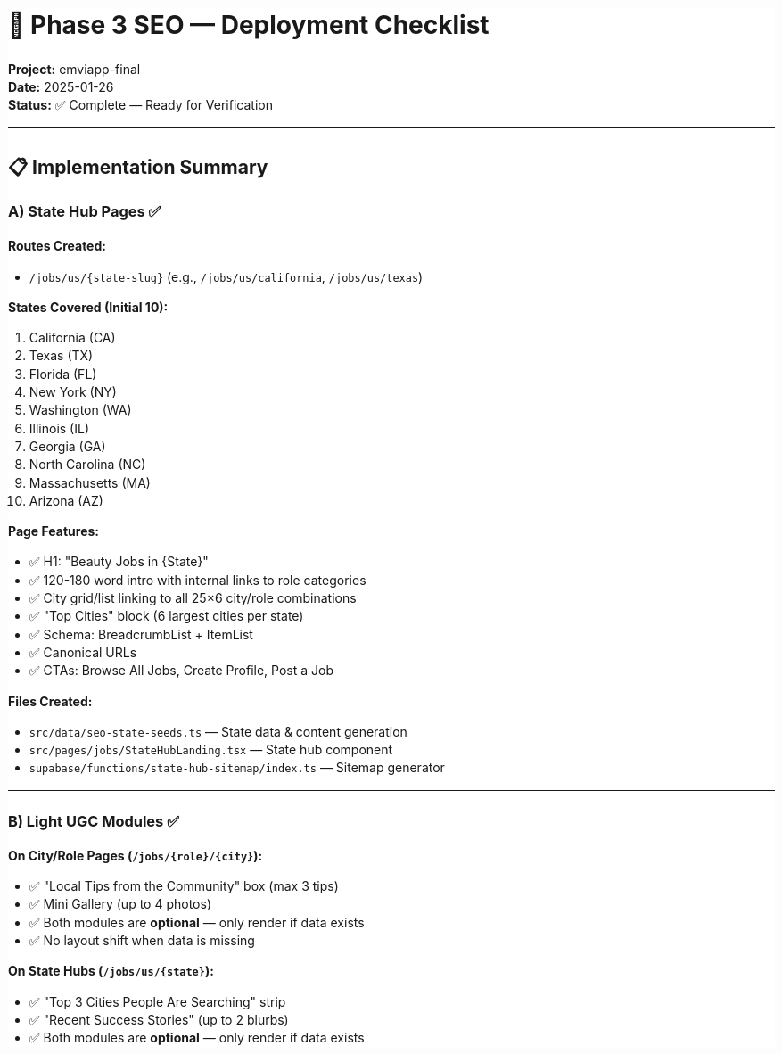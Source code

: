 # 🚀 Phase 3 SEO — Deployment Checklist

**Project:** emviapp-final  
**Date:** 2025-01-26  
**Status:** ✅ Complete — Ready for Verification

---

## 📋 Implementation Summary

### A) State Hub Pages ✅

**Routes Created:**
- `/jobs/us/{state-slug}` (e.g., `/jobs/us/california`, `/jobs/us/texas`)

**States Covered (Initial 10):**
1. California (CA)
2. Texas (TX)
3. Florida (FL)
4. New York (NY)
5. Washington (WA)
6. Illinois (IL)
7. Georgia (GA)
8. North Carolina (NC)
9. Massachusetts (MA)
10. Arizona (AZ)

**Page Features:**
- ✅ H1: "Beauty Jobs in {State}"
- ✅ 120-180 word intro with internal links to role categories
- ✅ City grid/list linking to all 25×6 city/role combinations
- ✅ "Top Cities" block (6 largest cities per state)
- ✅ Schema: BreadcrumbList + ItemList
- ✅ Canonical URLs
- ✅ CTAs: Browse All Jobs, Create Profile, Post a Job

**Files Created:**
- `src/data/seo-state-seeds.ts` — State data & content generation
- `src/pages/jobs/StateHubLanding.tsx` — State hub component
- `supabase/functions/state-hub-sitemap/index.ts` — Sitemap generator

---

### B) Light UGC Modules ✅

**On City/Role Pages (`/jobs/{role}/{city}`):**
- ✅ "Local Tips from the Community" box (max 3 tips)
- ✅ Mini Gallery (up to 4 photos)
- ✅ Both modules are **optional** — only render if data exists
- ✅ No layout shift when data is missing

**On State Hubs (`/jobs/us/{state}`):**
- ✅ "Top 3 Cities People Are Searching" strip
- ✅ "Recent Success Stories" (up to 2 blurbs)
- ✅ Both modules are **optional** — only render if data exists
